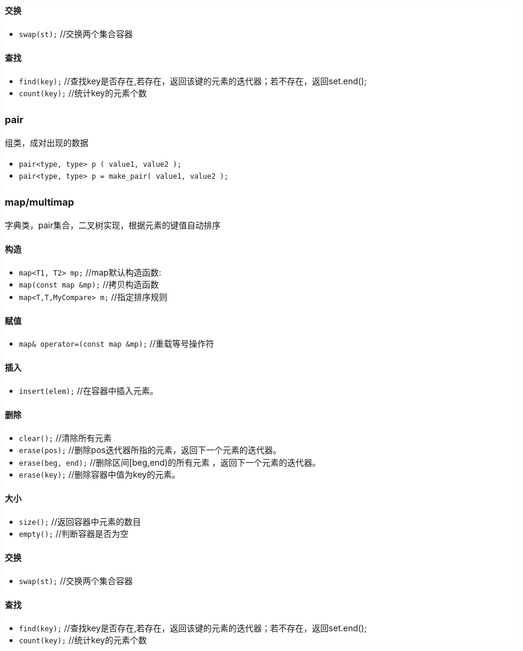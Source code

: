 #### 交换

- `swap(st);`      //交换两个集合容器

#### 查找

- `find(key);`                  //查找key是否存在,若存在，返回该键的元素的迭代器；若不存在，返回set.end();
- `count(key);`                //统计key的元素个数

### pair

组类，成对出现的数据

* `pair<type, type> p ( value1, value2 );`
* `pair<type, type> p = make_pair( value1, value2 );`

### map/multimap

字典类，pair集合，二叉树实现，根据元素的键值自动排序

#### 构造

* `map<T1, T2> mp;`                     //map默认构造函数: 
* `map(const map &mp);`             //拷贝构造函数
* `map<T,T,MyCompare> m;`    //指定排序规则

#### 赋值

- `map& operator=(const map &mp);`    //重载等号操作符

#### 插入

- `insert(elem);`           //在容器中插入元素。

#### 删除

- `clear();`                    //清除所有元素
- `erase(pos);`              //删除pos迭代器所指的元素，返回下一个元素的迭代器。
- `erase(beg, end);`    //删除区间[beg,end)的所有元素 ，返回下一个元素的迭代器。
- `erase(key);`            //删除容器中值为key的元素。

#### 大小

- `size();`          //返回容器中元素的数目
- `empty();`        //判断容器是否为空

#### 交换

- `swap(st);`      //交换两个集合容器

#### 查找

- `find(key);`                  //查找key是否存在,若存在，返回该键的元素的迭代器；若不存在，返回set.end();
- `count(key);`                //统计key的元素个数


